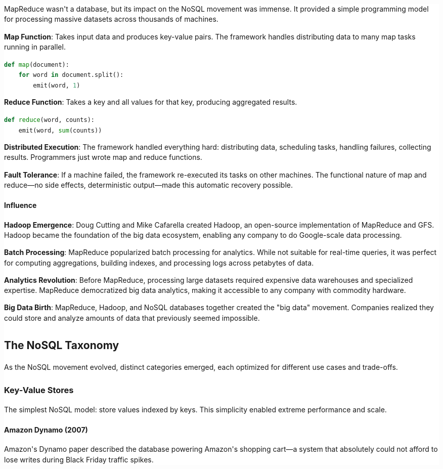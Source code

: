 MapReduce wasn't a database, but its impact on the NoSQL movement was immense. It provided a simple programming model for processing massive datasets across thousands of machines.

**Map Function**: Takes input data and produces key-value pairs. The framework handles distributing data to many map tasks running in parallel.

```python
def map(document):
    for word in document.split():
        emit(word, 1)
```

**Reduce Function**: Takes a key and all values for that key, producing aggregated results.

```python
def reduce(word, counts):
    emit(word, sum(counts))
```

**Distributed Execution**: The framework handled everything hard: distributing data, scheduling tasks, handling failures, collecting results. Programmers just wrote map and reduce functions.

**Fault Tolerance**: If a machine failed, the framework re-executed its tasks on other machines. The functional nature of map and reduce—no side effects, deterministic output—made this automatic recovery possible.

#### Influence

**Hadoop Emergence**: Doug Cutting and Mike Cafarella created Hadoop, an open-source implementation of MapReduce and GFS. Hadoop became the foundation of the big data ecosystem, enabling any company to do Google-scale data processing.

**Batch Processing**: MapReduce popularized batch processing for analytics. While not suitable for real-time queries, it was perfect for computing aggregations, building indexes, and processing logs across petabytes of data.

**Analytics Revolution**: Before MapReduce, processing large datasets required expensive data warehouses and specialized expertise. MapReduce democratized big data analytics, making it accessible to any company with commodity hardware.

**Big Data Birth**: MapReduce, Hadoop, and NoSQL databases together created the "big data" movement. Companies realized they could store and analyze amounts of data that previously seemed impossible.

## The NoSQL Taxonomy

As the NoSQL movement evolved, distinct categories emerged, each optimized for different use cases and trade-offs.

### Key-Value Stores

The simplest NoSQL model: store values indexed by keys. This simplicity enabled extreme performance and scale.

#### Amazon Dynamo (2007)

Amazon's Dynamo paper described the database powering Amazon's shopping cart—a system that absolutely could not afford to lose writes during Black Friday traffic spikes.
